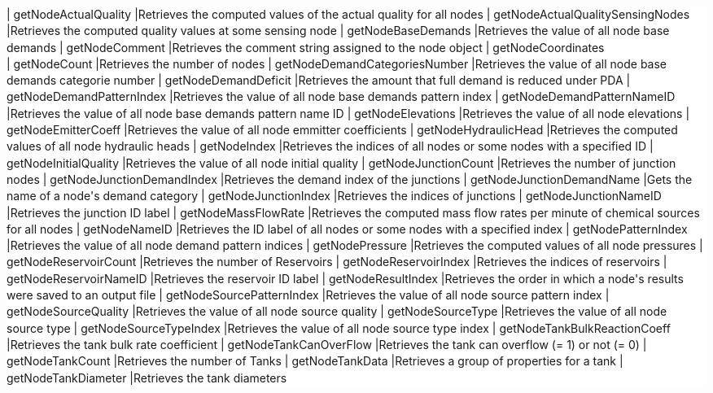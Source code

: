 | getNodeActualQuality              |Retrieves the computed values of the actual quality for all nodes
| getNodeActualQualitySensingNodes  |Retrieves the computed quality values at some sensing node
| getNodeBaseDemands                |Retrieves the value of all node base demands
| getNodeComment                    |Retrieves the comment string assigned to the node object
| getNodeCoordinates                
| getNodeCount                      |Retrieves the number of nodes
| getNodeDemandCategoriesNumber     |Retrieves the value of all node base demands categorie number
| getNodeDemandDeficit              |Retrieves the amount that full demand is reduced under PDA
| getNodeDemandPatternIndex         |Retrieves the value of all node base demands pattern index
| getNodeDemandPatternNameID        |Retrieves the value of all node base demands pattern name ID
| getNodeElevations                 |Retrieves the value of all node elevations
| getNodeEmitterCoeff               |Retrieves the value of all node emmitter coefficients
| getNodeHydraulicHead              |Retrieves the computed values of all node hydraulic heads
| getNodeIndex                      |Retrieves the indices of all nodes or some nodes with a specified ID
| getNodeInitialQuality             |Retrieves the value of all node initial quality
| getNodeJunctionCount              |Retrieves the number of junction nodes
| getNodeJunctionDemandIndex        |Retrieves the demand index of the junctions
| getNodeJunctionDemandName         |Gets the name of a node's demand category
| getNodeJunctionIndex              |Retrieves the indices of junctions
| getNodeJunctionNameID             |Retrieves the junction ID label
| getNodeMassFlowRate               |Retrieves the computed mass flow rates per minute of chemical sources for all nodes
| getNodeNameID                     |Retrieves the ID label of all nodes or some nodes with a specified index
| getNodePatternIndex               |Retrieves the value of all node demand pattern indices
| getNodePressure                   |Retrieves the computed values of all node pressures
| getNodeReservoirCount             |Retrieves the number of Reservoirs
| getNodeReservoirIndex             |Retrieves the indices of reservoirs
| getNodeReservoirNameID            |Retrieves the reservoir ID label
| getNodeResultIndex                |Retrieves the order in which a node's results were saved to an output file
| getNodeSourcePatternIndex         |Retrieves the value of all node source pattern index
| getNodeSourceQuality              |Retrieves the value of all node source quality
| getNodeSourceType                 |Retrieves the value of all node source type
| getNodeSourceTypeIndex            |Retrieves the value of all node source type index
| getNodeTankBulkReactionCoeff      |Retrieves the tank bulk rate coefficient
| getNodeTankCanOverFlow            |Retrieves the tank can overflow (= 1) or not (= 0)
| getNodeTankCount                  |Retrieves the number of Tanks
| getNodeTankData                   |Retrieves a group of properties for a tank
| getNodeTankDiameter               |Retrieves the tank diameters